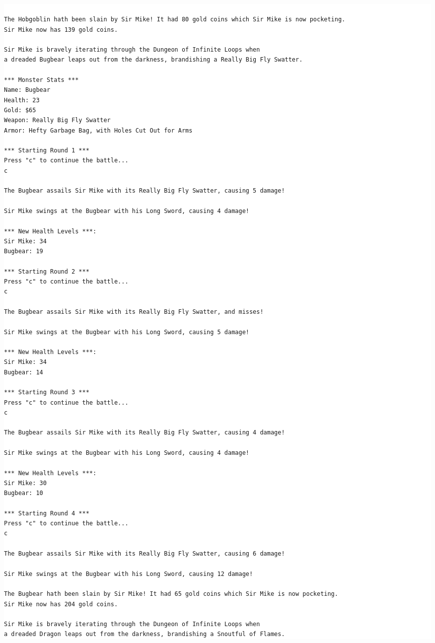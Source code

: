 ~~~~

The Hobgoblin hath been slain by Sir Mike! It had 80 gold coins which Sir Mike is now pocketing.
Sir Mike now has 139 gold coins.

Sir Mike is bravely iterating through the Dungeon of Infinite Loops when
a dreaded Bugbear leaps out from the darkness, brandishing a Really Big Fly Swatter.

*** Monster Stats ***
Name: Bugbear
Health: 23
Gold: $65
Weapon: Really Big Fly Swatter
Armor: Hefty Garbage Bag, with Holes Cut Out for Arms

*** Starting Round 1 ***
Press "c" to continue the battle...
c

The Bugbear assails Sir Mike with its Really Big Fly Swatter, causing 5 damage!

Sir Mike swings at the Bugbear with his Long Sword, causing 4 damage!

*** New Health Levels ***:
Sir Mike: 34 
Bugbear: 19 

*** Starting Round 2 ***
Press "c" to continue the battle...
c

The Bugbear assails Sir Mike with its Really Big Fly Swatter, and misses!

Sir Mike swings at the Bugbear with his Long Sword, causing 5 damage!

*** New Health Levels ***:
Sir Mike: 34 
Bugbear: 14 

*** Starting Round 3 ***
Press "c" to continue the battle...
c

The Bugbear assails Sir Mike with its Really Big Fly Swatter, causing 4 damage!

Sir Mike swings at the Bugbear with his Long Sword, causing 4 damage!

*** New Health Levels ***:
Sir Mike: 30 
Bugbear: 10 

*** Starting Round 4 ***
Press "c" to continue the battle...
c

The Bugbear assails Sir Mike with its Really Big Fly Swatter, causing 6 damage!

Sir Mike swings at the Bugbear with his Long Sword, causing 12 damage!

The Bugbear hath been slain by Sir Mike! It had 65 gold coins which Sir Mike is now pocketing.
Sir Mike now has 204 gold coins.

Sir Mike is bravely iterating through the Dungeon of Infinite Loops when
a dreaded Dragon leaps out from the darkness, brandishing a Snoutful of Flames.
~~~~